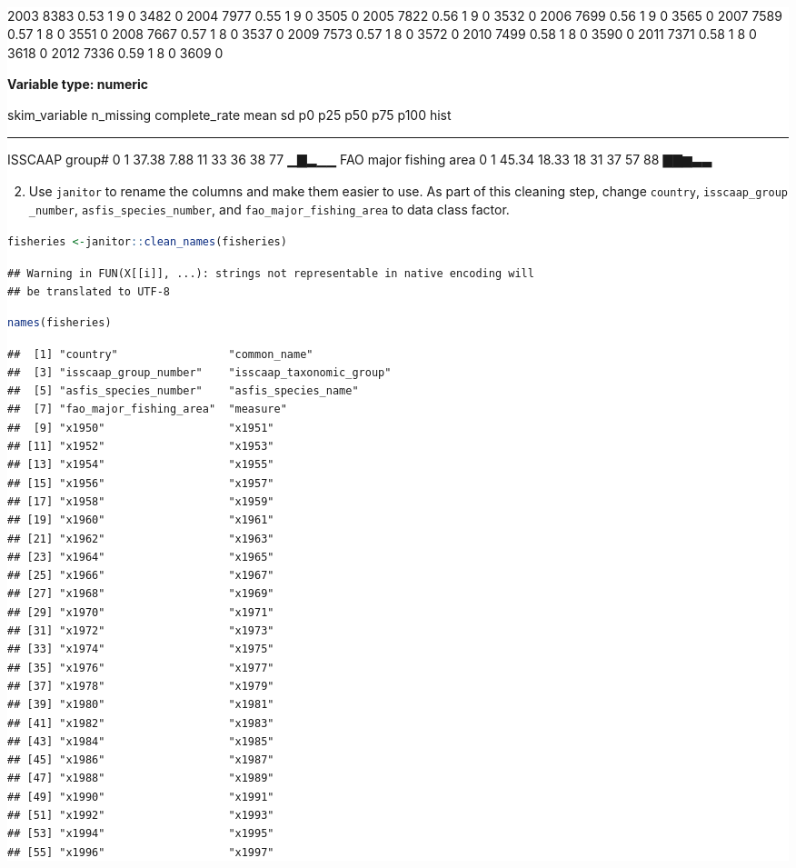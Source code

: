 2003                            8383            0.53     1     9       0       3482            0
2004                            7977            0.55     1     9       0       3505            0
2005                            7822            0.56     1     9       0       3532            0
2006                            7699            0.56     1     9       0       3565            0
2007                            7589            0.57     1     8       0       3551            0
2008                            7667            0.57     1     8       0       3537            0
2009                            7573            0.57     1     8       0       3572            0
2010                            7499            0.58     1     8       0       3590            0
2011                            7371            0.58     1     8       0       3618            0
2012                            7336            0.59     1     8       0       3609            0


**Variable type: numeric**

skim_variable             n_missing   complete_rate    mean      sd   p0   p25   p50   p75   p100  hist  
-----------------------  ----------  --------------  ------  ------  ---  ----  ----  ----  -----  ------
ISSCAAP group#                    0               1   37.38    7.88   11    33    36    38     77  ▁▇▂▁▁ 
FAO major fishing area            0               1   45.34   18.33   18    31    37    57     88  ▇▇▆▃▃ 

2. Use `janitor` to rename the columns and make them easier to use. As part of this cleaning step, change `country`, `isscaap_group_number`, `asfis_species_number`, and `fao_major_fishing_area` to data class factor. 

```r
fisheries <-janitor::clean_names(fisheries)
```

```
## Warning in FUN(X[[i]], ...): strings not representable in native encoding will
## be translated to UTF-8
```

```r
names(fisheries)
```

```
##  [1] "country"                 "common_name"            
##  [3] "isscaap_group_number"    "isscaap_taxonomic_group"
##  [5] "asfis_species_number"    "asfis_species_name"     
##  [7] "fao_major_fishing_area"  "measure"                
##  [9] "x1950"                   "x1951"                  
## [11] "x1952"                   "x1953"                  
## [13] "x1954"                   "x1955"                  
## [15] "x1956"                   "x1957"                  
## [17] "x1958"                   "x1959"                  
## [19] "x1960"                   "x1961"                  
## [21] "x1962"                   "x1963"                  
## [23] "x1964"                   "x1965"                  
## [25] "x1966"                   "x1967"                  
## [27] "x1968"                   "x1969"                  
## [29] "x1970"                   "x1971"                  
## [31] "x1972"                   "x1973"                  
## [33] "x1974"                   "x1975"                  
## [35] "x1976"                   "x1977"                  
## [37] "x1978"                   "x1979"                  
## [39] "x1980"                   "x1981"                  
## [41] "x1982"                   "x1983"                  
## [43] "x1984"                   "x1985"                  
## [45] "x1986"                   "x1987"                  
## [47] "x1988"                   "x1989"                  
## [49] "x1990"                   "x1991"                  
## [51] "x1992"                   "x1993"                  
## [53] "x1994"                   "x1995"                  
## [55] "x1996"                   "x1997"                  
```